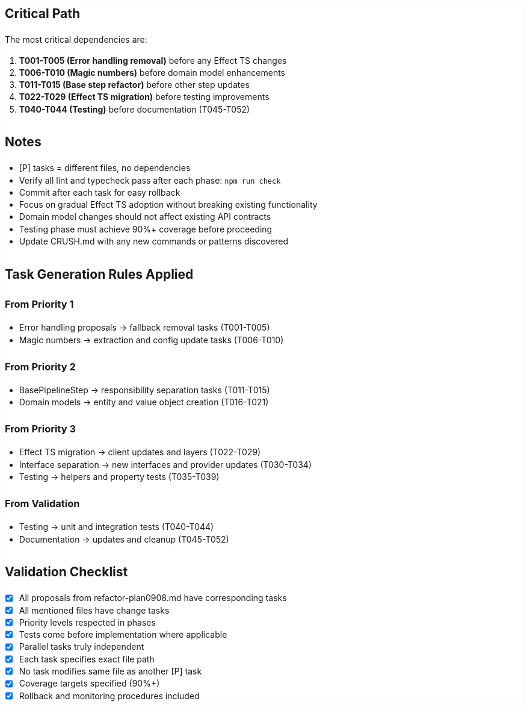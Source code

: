 ## Critical Path

The most critical dependencies are:

1. **T001-T005 (Error handling removal)** before any Effect TS changes
2. **T006-T010 (Magic numbers)** before domain model enhancements
3. **T011-T015 (Base step refactor)** before other step updates
4. **T022-T029 (Effect TS migration)** before testing improvements
5. **T040-T044 (Testing)** before documentation (T045-T052)

## Notes

- [P] tasks = different files, no dependencies
- Verify all lint and typecheck pass after each phase: `npm run check`
- Commit after each task for easy rollback
- Focus on gradual Effect TS adoption without breaking existing functionality
- Domain model changes should not affect existing API contracts
- Testing phase must achieve 90%+ coverage before proceeding
- Update CRUSH.md with any new commands or patterns discovered

## Task Generation Rules Applied

### From Priority 1

- Error handling proposals → fallback removal tasks (T001-T005)
- Magic numbers → extraction and config update tasks (T006-T010)

### From Priority 2

- BasePipelineStep → responsibility separation tasks (T011-T015)
- Domain models → entity and value object creation (T016-T021)

### From Priority 3

- Effect TS migration → client updates and layers (T022-T029)
- Interface separation → new interfaces and provider updates (T030-T034)
- Testing → helpers and property tests (T035-T039)

### From Validation

- Testing → unit and integration tests (T040-T044)
- Documentation → updates and cleanup (T045-T052)

## Validation Checklist

- [x] All proposals from refactor-plan0908.md have corresponding tasks
- [x] All mentioned files have change tasks
- [x] Priority levels respected in phases
- [x] Tests come before implementation where applicable
- [x] Parallel tasks truly independent
- [x] Each task specifies exact file path
- [x] No task modifies same file as another [P] task
- [x] Coverage targets specified (90%+)
- [x] Rollback and monitoring procedures included
